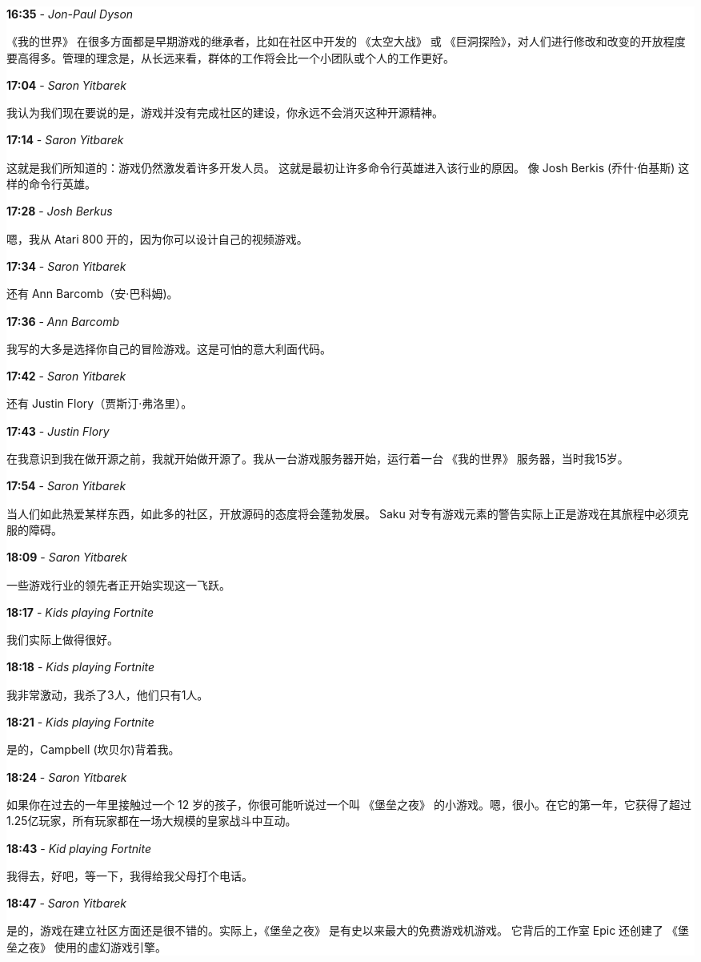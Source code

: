 **16:35** - _Jon-Paul Dyson_

《我的世界》 在很多方面都是早期游戏的继承者，比如在社区中开发的 《太空大战》 或 《巨洞探险》，对人们进行修改和改变的开放程度要高得多。管理的理念是，从长远来看，群体的工作将会比一个小团队或个人的工作更好。

**17:04** - _Saron Yitbarek_

我认为我们现在要说的是，游戏并没有完成社区的建设，你永远不会消灭这种开源精神。

**17:14** - _Saron Yitbarek_

这就是我们所知道的：游戏仍然激发着许多开发人员。 这就是最初让许多命令行英雄进入该行业的原因。 像 Josh Berkis (乔什·伯基斯) 这样的命令行英雄。

**17:28** - _Josh Berkus_

嗯，我从 Atari 800 开的，因为你可以设计自己的视频游戏。

**17:34** - _Saron Yitbarek_

还有 Ann Barcomb（安·巴科姆)。

**17:36** - _Ann Barcomb_

我写的大多是选择你自己的冒险游戏。这是可怕的意大利面代码。

**17:42** - _Saron Yitbarek_

还有 Justin Flory（贾斯汀·弗洛里）。

**17:43** - _Justin Flory_

在我意识到我在做开源之前，我就开始做开源了。我从一台游戏服务器开始，运行着一台 《我的世界》 服务器，当时我15岁。

**17:54** - _Saron Yitbarek_

当人们如此热爱某样东西，如此多的社区，开放源码的态度将会蓬勃发展。 Saku 对专有游戏元素的警告实际上正是游戏在其旅程中必须克服的障碍。


**18:09** - _Saron Yitbarek_

一些游戏行业的领先者正开始实现这一飞跃。

**18:17** - _Kids playing Fortnite_

我们实际上做得很好。

**18:18** - _Kids playing Fortnite_

我非常激动，我杀了3人，他们只有1人。

**18:21** - _Kids playing Fortnite_

是的，Campbell (坎贝尔)背着我。

**18:24** - _Saron Yitbarek_

如果你在过去的一年里接触过一个 12 岁的孩子，你很可能听说过一个叫 《堡垒之夜》 的小游戏。嗯，很小。在它的第一年，它获得了超过1.25亿玩家，所有玩家都在一场大规模的皇家战斗中互动。


**18:43** - _Kid playing Fortnite_

我得去，好吧，等一下，我得给我父母打个电话。

**18:47** - _Saron Yitbarek_

是的，游戏在建立社区方面还是很不错的。实际上，《堡垒之夜》 是有史以来最大的免费游戏机游戏。 它背后的工作室 Epic 还创建了 《堡垒之夜》 使用的虚幻游戏引擎。
